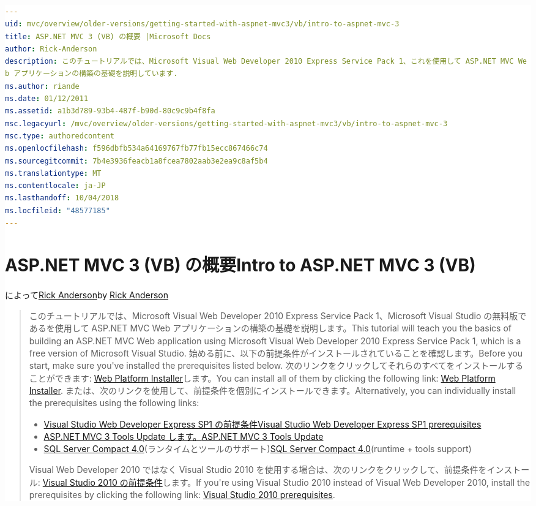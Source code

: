 ```yaml
---
uid: mvc/overview/older-versions/getting-started-with-aspnet-mvc3/vb/intro-to-aspnet-mvc-3
title: ASP.NET MVC 3 (VB) の概要 |Microsoft Docs
author: Rick-Anderson
description: このチュートリアルでは、Microsoft Visual Web Developer 2010 Express Service Pack 1、これを使用して ASP.NET MVC Web アプリケーションの構築の基礎を説明しています.
ms.author: riande
ms.date: 01/12/2011
ms.assetid: a1b3d789-93b4-487f-b90d-80c9c9b4f8fa
msc.legacyurl: /mvc/overview/older-versions/getting-started-with-aspnet-mvc3/vb/intro-to-aspnet-mvc-3
msc.type: authoredcontent
ms.openlocfilehash: f596dbfb534a64169767fb77fb15ecc867466c74
ms.sourcegitcommit: 7b4e3936feacb1a8fcea7802aab3e2ea9c8af5b4
ms.translationtype: MT
ms.contentlocale: ja-JP
ms.lasthandoff: 10/04/2018
ms.locfileid: "48577185"
---
```

<a name="intro-to-aspnet-mvc-3-vb"></a><span data-ttu-id="d8190-103">ASP.NET MVC 3 (VB) の概要</span><span class="sxs-lookup"><span data-stu-id="d8190-103">Intro to ASP.NET MVC 3 (VB)</span></span>
====================
<span data-ttu-id="d8190-104">によって[Rick Anderson]((https://twitter.com/RickAndMSFT))</span><span class="sxs-lookup"><span data-stu-id="d8190-104">by [Rick Anderson]((https://twitter.com/RickAndMSFT))</span></span>

> <span data-ttu-id="d8190-105">このチュートリアルでは、Microsoft Visual Web Developer 2010 Express Service Pack 1、Microsoft Visual Studio の無料版であるを使用して ASP.NET MVC Web アプリケーションの構築の基礎を説明します。</span><span class="sxs-lookup"><span data-stu-id="d8190-105">This tutorial will teach you the basics of building an ASP.NET MVC Web application using Microsoft Visual Web Developer 2010 Express Service Pack 1, which is a free version of Microsoft Visual Studio.</span></span> <span data-ttu-id="d8190-106">始める前に、以下の前提条件がインストールされていることを確認します。</span><span class="sxs-lookup"><span data-stu-id="d8190-106">Before you start, make sure you've installed the prerequisites listed below.</span></span> <span data-ttu-id="d8190-107">次のリンクをクリックしてそれらのすべてをインストールすることができます: [Web Platform Installer](https://www.microsoft.com/web/gallery/install.aspx?appid=VWD2010SP1Pack)します。</span><span class="sxs-lookup"><span data-stu-id="d8190-107">You can install all of them by clicking the following link: [Web Platform Installer](https://www.microsoft.com/web/gallery/install.aspx?appid=VWD2010SP1Pack).</span></span> <span data-ttu-id="d8190-108">または、次のリンクを使用して、前提条件を個別にインストールできます。</span><span class="sxs-lookup"><span data-stu-id="d8190-108">Alternatively, you can individually install the prerequisites using the following links:</span></span>
> 
> - [<span data-ttu-id="d8190-109">Visual Studio Web Developer Express SP1 の前提条件</span><span class="sxs-lookup"><span data-stu-id="d8190-109">Visual Studio Web Developer Express SP1 prerequisites</span></span>](https://www.microsoft.com/web/gallery/install.aspx?appid=VWD2010SP1Pack)
> - [<span data-ttu-id="d8190-110">ASP.NET MVC 3 Tools Update します。</span><span class="sxs-lookup"><span data-stu-id="d8190-110">ASP.NET MVC 3 Tools Update</span></span>](https://www.microsoft.com/web/gallery/install.aspx?appsxml=&amp;appid=MVC3)
> - <span data-ttu-id="d8190-111">[SQL Server Compact 4.0](https://www.microsoft.com/web/gallery/install.aspx?appid=SQLCE;SQLCEVSTools_4_0)(ランタイムとツールのサポート)</span><span class="sxs-lookup"><span data-stu-id="d8190-111">[SQL Server Compact 4.0](https://www.microsoft.com/web/gallery/install.aspx?appid=SQLCE;SQLCEVSTools_4_0)(runtime + tools support)</span></span>
> 
> <span data-ttu-id="d8190-112">Visual Web Developer 2010 ではなく Visual Studio 2010 を使用する場合は、次のリンクをクリックして、前提条件をインストール: [Visual Studio 2010 の前提条件](https://www.microsoft.com/web/gallery/install.aspx?appsxml=&amp;appid=VS2010SP1Pack)します。</span><span class="sxs-lookup"><span data-stu-id="d8190-112">If you're using Visual Studio 2010 instead of Visual Web Developer 2010, install the prerequisites by clicking the following link: [Visual Studio 2010 prerequisites](https://www.microsoft.com/web/gallery/install.aspx?appsxml=&amp;appid=VS2010SP1Pack).</span></span>
> 
